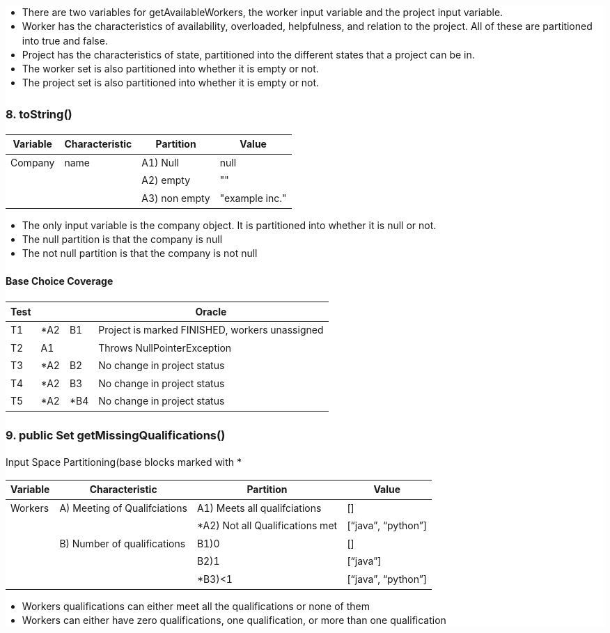 - There are two variables for getAvailableWorkers, the worker input variable and the project input variable.
- Worker has the characteristics of availability, overloaded, helpfulness, and relation to the project. All of these are partitioned into true and false.
- Project has the characteristics of state, partitioned into the different states that a project can be in.
- The worker set is also partitioned into whether it is empty or not.
- The project set is also partitioned into whether it is empty or not.

### 8. toString()

| Variable | Characteristic | Partition     | Value          |
|----------|----------------|---------------|----------------|
| Company  | name           | A1) Null      | null           |
|          |                | A2) empty     | ""             |
|          |                | A3) non empty | "example inc." |

- The only input variable is the company object. It is partitioned into whether it is null or not.
- The null partition is that the company is null
- The not null partition is that the company is not null

#### Base Choice Coverage

| Test |     |     | Oracle                                         |
|------|-----|-----|------------------------------------------------|
| T1   | *A2 | B1  | Project is marked FINISHED, workers unassigned |
| T2   | A1  |     | Throws NullPointerException                    |
| T3   | *A2 | B2  | No change in project status                    |
| T4   | *A2 | B3  | No change in project status                    |
| T5   | *A2 | *B4 | No change in project status                    |


### 9. public Set<Qualification> getMissingQualifications() 

Input Space Partitioning(base blocks marked with *

| Variable | Characteristic               | Partition                       | Value              |
|----------|------------------------------|---------------------------------|--------------------|
| Workers  | A) Meeting of Qualifciations | A1) Meets all qualifciations    | []                 |
|          |                              | *A2) Not all Qualifications met | [“java”, “python”] |
|          | B) Number of qualifications  | B1)0                            | []                 |
|          |                              | B2)1                            | [“java”]           |
|          |                              | *B3)<1                          | [“java”, “python”] |

- Workers qualifications can either meet all the qualifications or none of them 
- Workers can either have zero qualifications, one qualification, or more than one qualification
